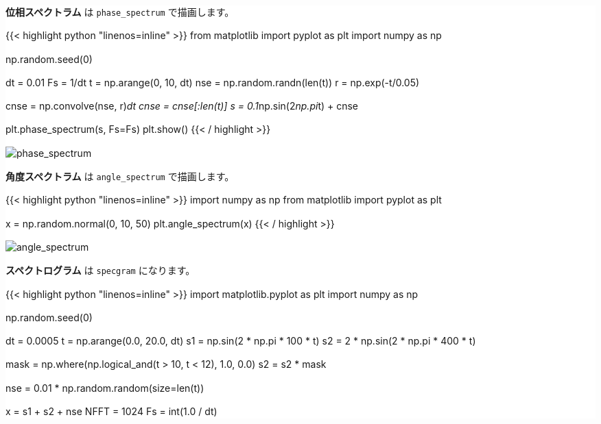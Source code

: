 **位相スペクトラム** は `phase_spectrum` で描画します。

{{< highlight python "linenos=inline" >}}
from matplotlib import pyplot as plt
import numpy as np

np.random.seed(0)

dt = 0.01
Fs = 1/dt
t = np.arange(0, 10, dt)
nse = np.random.randn(len(t))
r = np.exp(-t/0.05)

cnse = np.convolve(nse, r)*dt
cnse = cnse[:len(t)]
s = 0.1*np.sin(2*np.pi*t) + cnse

plt.phase_spectrum(s, Fs=Fs)
plt.show()
{{< / highlight >}}

![phase_spectrum](/images/20180622/pcolormesh.png)

**角度スペクトラム** は `angle_spectrum` で描画します。

{{< highlight python "linenos=inline" >}}
import numpy as np
from matplotlib import pyplot as plt

x = np.random.normal(0, 10, 50)
plt.angle_spectrum(x)
{{< / highlight >}}

![angle_spectrum](/images/20180622/angle_spectrum.png)

**スペクトログラム** は `specgram` になります。

{{< highlight python "linenos=inline" >}}
import matplotlib.pyplot as plt
import numpy as np

np.random.seed(0)

dt = 0.0005
t = np.arange(0.0, 20.0, dt)
s1 = np.sin(2 * np.pi * 100 * t)
s2 = 2 * np.sin(2 * np.pi * 400 * t)

mask = np.where(np.logical_and(t > 10, t < 12), 1.0, 0.0)
s2 = s2 * mask

nse = 0.01 * np.random.random(size=len(t))

x = s1 + s2 + nse
NFFT = 1024
Fs = int(1.0 / dt)
